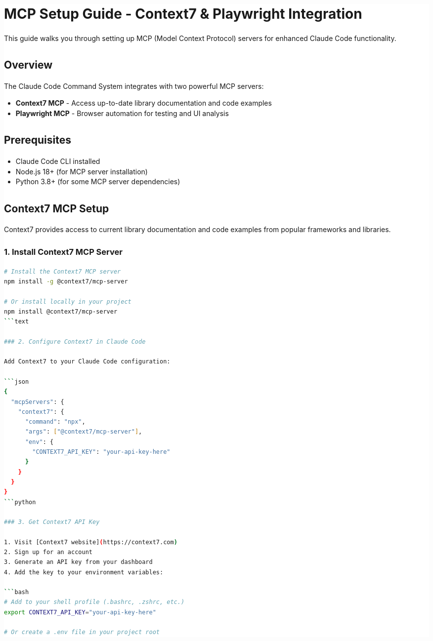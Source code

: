 # MCP Setup Guide - Context7 & Playwright Integration

This guide walks you through setting up MCP (Model Context Protocol) servers for enhanced Claude Code functionality.

## Overview

The Claude Code Command System integrates with two powerful MCP servers:

- **Context7 MCP** - Access up-to-date library documentation and code examples
- **Playwright MCP** - Browser automation for testing and UI analysis

## Prerequisites

- Claude Code CLI installed
- Node.js 18+ (for MCP server installation)
- Python 3.8+ (for some MCP server dependencies)

## Context7 MCP Setup

Context7 provides access to current library documentation and code examples from popular frameworks and libraries.

### 1. Install Context7 MCP Server

```bash
# Install the Context7 MCP server
npm install -g @context7/mcp-server

# Or install locally in your project
npm install @context7/mcp-server
```text

### 2. Configure Context7 in Claude Code

Add Context7 to your Claude Code configuration:

```json
{
  "mcpServers": {
    "context7": {
      "command": "npx",
      "args": ["@context7/mcp-server"],
      "env": {
        "CONTEXT7_API_KEY": "your-api-key-here"
      }
    }
  }
}
```python

### 3. Get Context7 API Key

1. Visit [Context7 website](https://context7.com)
2. Sign up for an account
3. Generate an API key from your dashboard
4. Add the key to your environment variables:

```bash
# Add to your shell profile (.bashrc, .zshrc, etc.)
export CONTEXT7_API_KEY="your-api-key-here"

# Or create a .env file in your project root
```